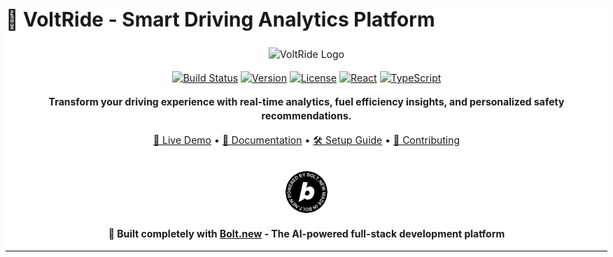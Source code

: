 # 🚗 VoltRide - Smart Driving Analytics Platform

<div align="center">

![VoltRide Logo](https://img.shields.io/badge/VoltRide-Smart%20Analytics-blue?style=for-the-badge&logo=car&logoColor=white)

[![Build Status](https://img.shields.io/badge/build-passing-brightgreen?style=flat-square)](https://github.com/yourusername/voltride)
[![Version](https://img.shields.io/badge/version-1.0.0-blue?style=flat-square)](https://github.com/yourusername/voltride)
[![License](https://img.shields.io/badge/license-MIT-green?style=flat-square)](LICENSE)
[![React](https://img.shields.io/badge/React-18.3.1-61DAFB?style=flat-square&logo=react)](https://reactjs.org/)
[![TypeScript](https://img.shields.io/badge/TypeScript-5.5.3-3178C6?style=flat-square&logo=typescript)](https://www.typescriptlang.org/)

**Transform your driving experience with real-time analytics, fuel efficiency insights, and personalized safety recommendations.**

[🚀 Live Demo](https://voltride.com) • [📖 Documentation](#documentation) • [🛠️ Setup Guide](#getting-started) • [🤝 Contributing](#contributing)

<br>

<a href="https://bolt.new" target="_blank">
  <img src="./public/black_circle_360x360.png" alt="Built with Bolt.new" width="60" height="60" style="border-radius: 50%;">
</a>

**🚀 Built completely with [Bolt.new](https://bolt.new) - The AI-powered full-stack development platform**

</div>

---
